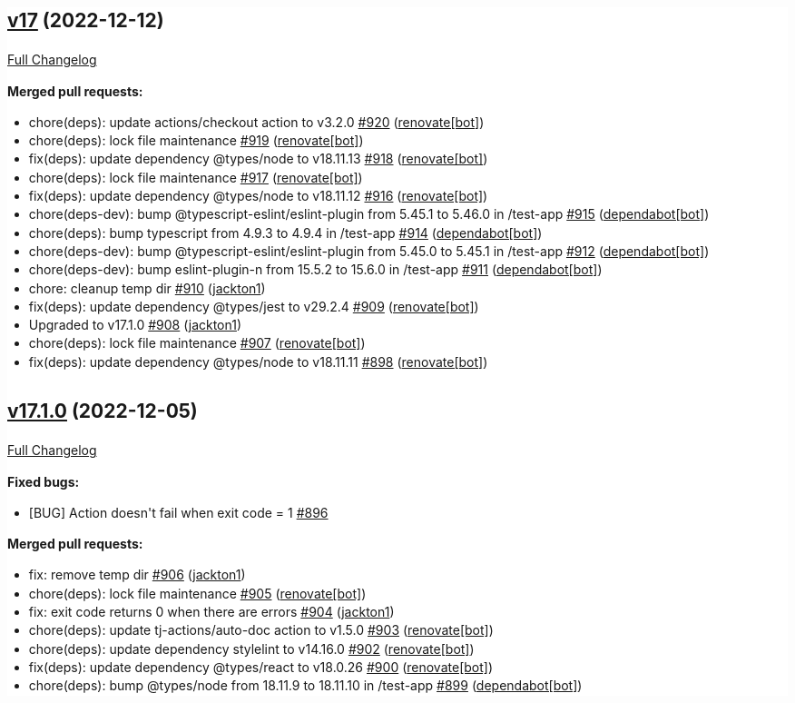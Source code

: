 ## [v17](https://github.com/tj-actions/eslint-changed-files/tree/v17) (2022-12-12)

[Full Changelog](https://github.com/tj-actions/eslint-changed-files/compare/v17.1.0...v17)

**Merged pull requests:**

- chore\(deps\): update actions/checkout action to v3.2.0 [\#920](https://github.com/tj-actions/eslint-changed-files/pull/920) ([renovate[bot]](https://github.com/apps/renovate))
- chore\(deps\): lock file maintenance [\#919](https://github.com/tj-actions/eslint-changed-files/pull/919) ([renovate[bot]](https://github.com/apps/renovate))
- fix\(deps\): update dependency @types/node to v18.11.13 [\#918](https://github.com/tj-actions/eslint-changed-files/pull/918) ([renovate[bot]](https://github.com/apps/renovate))
- chore\(deps\): lock file maintenance [\#917](https://github.com/tj-actions/eslint-changed-files/pull/917) ([renovate[bot]](https://github.com/apps/renovate))
- fix\(deps\): update dependency @types/node to v18.11.12 [\#916](https://github.com/tj-actions/eslint-changed-files/pull/916) ([renovate[bot]](https://github.com/apps/renovate))
- chore\(deps-dev\): bump @typescript-eslint/eslint-plugin from 5.45.1 to 5.46.0 in /test-app [\#915](https://github.com/tj-actions/eslint-changed-files/pull/915) ([dependabot[bot]](https://github.com/apps/dependabot))
- chore\(deps\): bump typescript from 4.9.3 to 4.9.4 in /test-app [\#914](https://github.com/tj-actions/eslint-changed-files/pull/914) ([dependabot[bot]](https://github.com/apps/dependabot))
- chore\(deps-dev\): bump @typescript-eslint/eslint-plugin from 5.45.0 to 5.45.1 in /test-app [\#912](https://github.com/tj-actions/eslint-changed-files/pull/912) ([dependabot[bot]](https://github.com/apps/dependabot))
- chore\(deps-dev\): bump eslint-plugin-n from 15.5.2 to 15.6.0 in /test-app [\#911](https://github.com/tj-actions/eslint-changed-files/pull/911) ([dependabot[bot]](https://github.com/apps/dependabot))
- chore: cleanup temp dir [\#910](https://github.com/tj-actions/eslint-changed-files/pull/910) ([jackton1](https://github.com/jackton1))
- fix\(deps\): update dependency @types/jest to v29.2.4 [\#909](https://github.com/tj-actions/eslint-changed-files/pull/909) ([renovate[bot]](https://github.com/apps/renovate))
- Upgraded to v17.1.0 [\#908](https://github.com/tj-actions/eslint-changed-files/pull/908) ([jackton1](https://github.com/jackton1))
- chore\(deps\): lock file maintenance [\#907](https://github.com/tj-actions/eslint-changed-files/pull/907) ([renovate[bot]](https://github.com/apps/renovate))
- fix\(deps\): update dependency @types/node to v18.11.11 [\#898](https://github.com/tj-actions/eslint-changed-files/pull/898) ([renovate[bot]](https://github.com/apps/renovate))

## [v17.1.0](https://github.com/tj-actions/eslint-changed-files/tree/v17.1.0) (2022-12-05)

[Full Changelog](https://github.com/tj-actions/eslint-changed-files/compare/v17.0.3...v17.1.0)

**Fixed bugs:**

- \[BUG\] Action doesn't fail when exit code = 1 [\#896](https://github.com/tj-actions/eslint-changed-files/issues/896)

**Merged pull requests:**

- fix: remove temp dir [\#906](https://github.com/tj-actions/eslint-changed-files/pull/906) ([jackton1](https://github.com/jackton1))
- chore\(deps\): lock file maintenance [\#905](https://github.com/tj-actions/eslint-changed-files/pull/905) ([renovate[bot]](https://github.com/apps/renovate))
- fix: exit code returns 0 when there are errors [\#904](https://github.com/tj-actions/eslint-changed-files/pull/904) ([jackton1](https://github.com/jackton1))
- chore\(deps\): update tj-actions/auto-doc action to v1.5.0 [\#903](https://github.com/tj-actions/eslint-changed-files/pull/903) ([renovate[bot]](https://github.com/apps/renovate))
- chore\(deps\): update dependency stylelint to v14.16.0 [\#902](https://github.com/tj-actions/eslint-changed-files/pull/902) ([renovate[bot]](https://github.com/apps/renovate))
- fix\(deps\): update dependency @types/react to v18.0.26 [\#900](https://github.com/tj-actions/eslint-changed-files/pull/900) ([renovate[bot]](https://github.com/apps/renovate))
- chore\(deps\): bump @types/node from 18.11.9 to 18.11.10 in /test-app [\#899](https://github.com/tj-actions/eslint-changed-files/pull/899) ([dependabot[bot]](https://github.com/apps/dependabot))